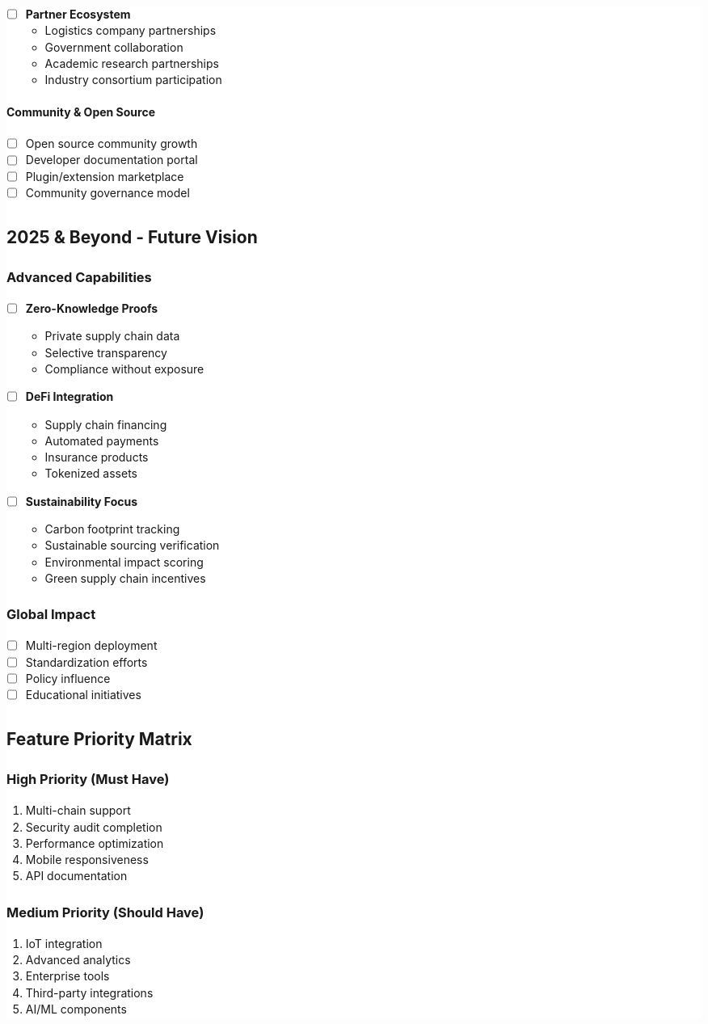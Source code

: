 - [ ] **Partner Ecosystem**
  - Logistics company partnerships
  - Government collaboration
  - Academic research partnerships
  - Industry consortium participation

#### Community & Open Source
- [ ] Open source community growth
- [ ] Developer documentation portal
- [ ] Plugin/extension marketplace
- [ ] Community governance model

## 2025 & Beyond - Future Vision

### Advanced Capabilities
- [ ] **Zero-Knowledge Proofs**
  - Private supply chain data
  - Selective transparency
  - Compliance without exposure

- [ ] **DeFi Integration**
  - Supply chain financing
  - Automated payments
  - Insurance products
  - Tokenized assets

- [ ] **Sustainability Focus**
  - Carbon footprint tracking
  - Sustainable sourcing verification
  - Environmental impact scoring
  - Green supply chain incentives

### Global Impact
- [ ] Multi-region deployment
- [ ] Standardization efforts
- [ ] Policy influence
- [ ] Educational initiatives

## Feature Priority Matrix

### High Priority (Must Have)
1. Multi-chain support
2. Security audit completion
3. Performance optimization
4. Mobile responsiveness
5. API documentation

### Medium Priority (Should Have)
1. IoT integration
2. Advanced analytics
3. Enterprise tools
4. Third-party integrations
5. AI/ML components
